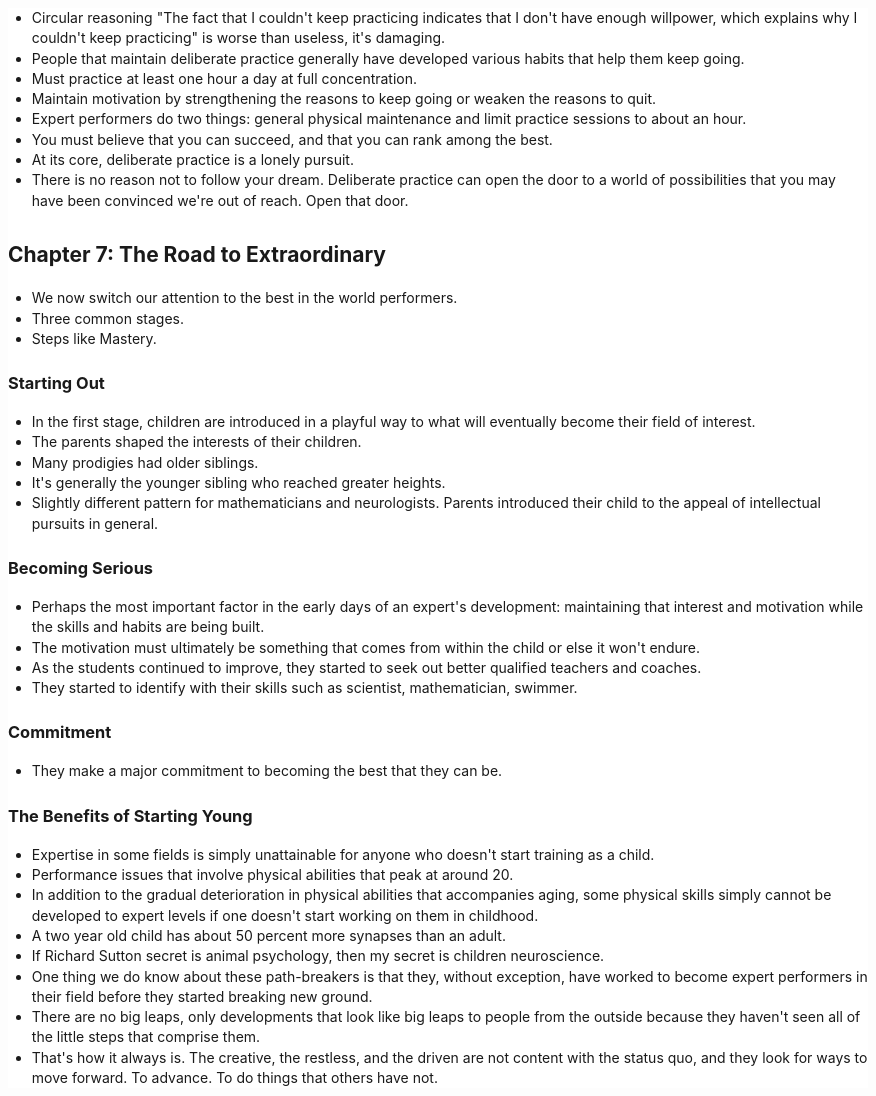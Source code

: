 - Circular reasoning "The fact that I couldn't keep practicing indicates that I don't have enough willpower, which explains why I couldn't keep practicing" is worse than useless, it's damaging.
- People that maintain deliberate practice generally have developed various habits that help them keep going.
- Must practice at least one hour a day at full concentration.
- Maintain motivation by strengthening the reasons to keep going or weaken the reasons to quit.
- Expert performers do two things: general physical maintenance and limit practice sessions to about an hour.
- You must believe that you can succeed, and that you can rank among the best.
- At its core, deliberate practice is a lonely pursuit.
- There is no reason not to follow your dream. Deliberate practice can open the door to a world of possibilities that you may have been convinced we're out of reach. Open that door.

## Chapter 7: The Road to Extraordinary

- We now switch our attention to the best in the world performers.
- Three common stages.
- Steps like Mastery.

### Starting Out

- In the first stage, children are introduced in a playful way to what will eventually become their field of interest.
- The parents shaped the interests of their children.
- Many prodigies had older siblings.
- It's generally the younger sibling who reached greater heights.
- Slightly different pattern for mathematicians and neurologists. Parents introduced their child to the appeal of intellectual pursuits in general.

### Becoming Serious

- Perhaps the most important factor in the early days of an expert's development: maintaining that interest and motivation while the skills and habits are being built.
- The motivation must ultimately be something that comes from within the child or else it won't endure.
- As the students continued to improve, they started to seek out better qualified teachers and coaches.
- They started to identify with their skills such as scientist, mathematician, swimmer.

### Commitment

- They make a major commitment to becoming the best that they can be.

### The Benefits of Starting Young

- Expertise in some fields is simply unattainable for anyone who doesn't start training as a child.
- Performance issues that involve physical abilities that peak at around 20.
- In addition to the gradual deterioration in physical abilities that accompanies aging, some physical skills simply cannot be developed to expert levels if one doesn't start working on them in childhood.
- A two year old child has about 50 percent more synapses than an adult.
- If Richard Sutton secret is animal psychology, then my secret is children neuroscience.
- One thing we do know about these path-breakers is that they, without exception, have worked to become expert performers in their field before they started breaking new ground.
- There are no big leaps, only developments that look like big leaps to people from the outside because they haven't seen all of the little steps that comprise them.
- That's how it always is. The creative, the restless, and the driven are not content with the status quo, and they look for ways to move forward. To advance. To do things that others have not.

